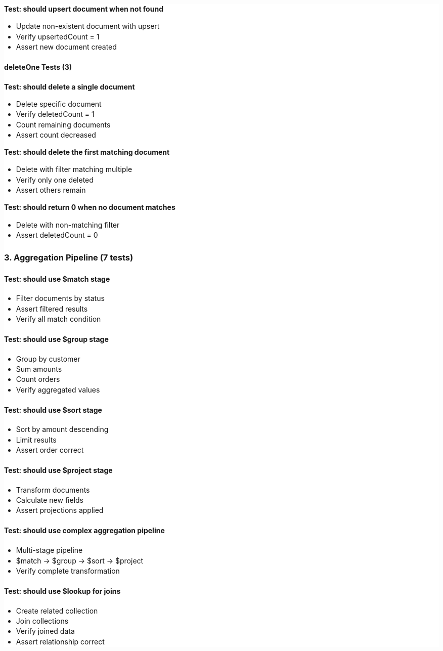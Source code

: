 **Test: should upsert document when not found**
- Update non-existent document with upsert
- Verify upsertedCount = 1
- Assert new document created

#### deleteOne Tests (3)

**Test: should delete a single document**
- Delete specific document
- Verify deletedCount = 1
- Count remaining documents
- Assert count decreased

**Test: should delete the first matching document**
- Delete with filter matching multiple
- Verify only one deleted
- Assert others remain

**Test: should return 0 when no document matches**
- Delete with non-matching filter
- Assert deletedCount = 0

### 3. Aggregation Pipeline (7 tests)

#### Test: should use $match stage
- Filter documents by status
- Assert filtered results
- Verify all match condition

#### Test: should use $group stage
- Group by customer
- Sum amounts
- Count orders
- Verify aggregated values

#### Test: should use $sort stage
- Sort by amount descending
- Limit results
- Assert order correct

#### Test: should use $project stage
- Transform documents
- Calculate new fields
- Assert projections applied

#### Test: should use complex aggregation pipeline
- Multi-stage pipeline
- $match → $group → $sort → $project
- Verify complete transformation

#### Test: should use $lookup for joins
- Create related collection
- Join collections
- Verify joined data
- Assert relationship correct
